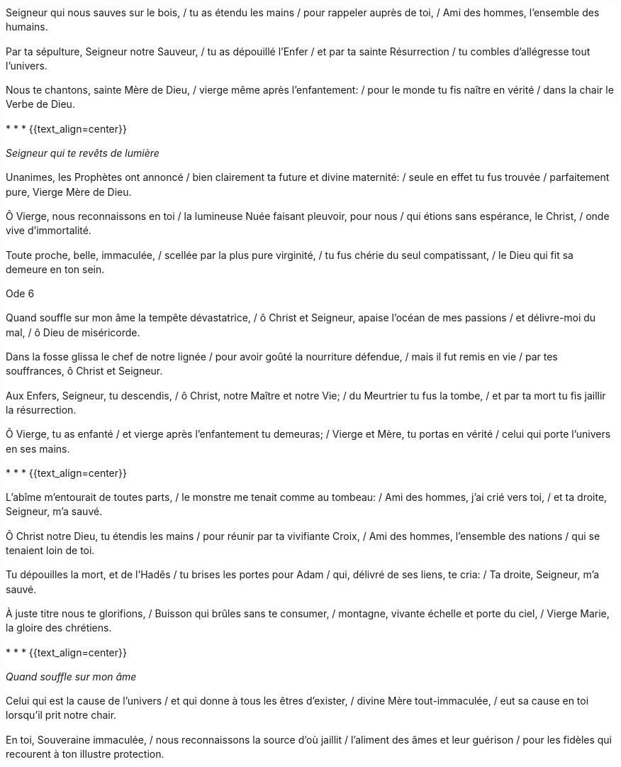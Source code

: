 Seigneur qui nous sauves sur le bois, / tu as étendu les mains / pour rappeler auprès de toi, / Ami des hommes, l’ensemble des humains.

Par ta sépulture, Seigneur notre Sauveur, / tu as dépouillé l’Enfer / et par ta sainte Résurrection / tu combles d’allégresse tout l’univers.

Nous te chantons, sainte Mère de Dieu, / vierge même après l’enfantement: / pour le monde tu fis naître en vérité / dans la chair le Verbe de Dieu.

\* \* \*
{{text_align=center}}

*Seigneur qui te revêts de lumière*

Unanimes, les Prophètes ont annoncé / bien clairement ta future et divine maternité: / seule en effet tu fus trouvée / parfaitement pure, Vierge Mère de Dieu.

Ô Vierge, nous reconnaissons en toi / la lumineuse Nuée faisant pleuvoir, pour nous / qui étions sans espérance, le Christ, / onde vive d’immortalité.

Toute proche, belle, immaculée, / scellée par la plus pure virginité, / tu fus chérie du seul compatissant, / le Dieu qui fit sa demeure en ton sein.

Ode 6

Quand souffle sur mon âme la tempête dévastatrice, / ô Christ et Seigneur, apaise l’océan de mes passions / et délivre-moi du mal, / ô Dieu de miséricorde.

Dans la fosse glissa le chef de notre lignée / pour avoir goûté la nourriture défendue, / mais il fut remis en vie / par tes souffrances, ô Christ et Seigneur.

Aux Enfers, Seigneur, tu descendis, / ô Christ, notre Maître et notre Vie; / du Meurtrier tu fus la tombe, / et par ta mort tu fis jaillir la résurrection.

Ô Vierge, tu as enfanté / et vierge après l’enfantement tu demeuras; / Vierge et Mère, tu portas en vérité / celui qui porte l’univers en ses mains.

\* \* \*
{{text_align=center}}

L’abîme m’entourait de toutes parts, / le monstre me tenait comme au tombeau: / Ami des hommes, j’ai crié vers toi, / et ta droite, Seigneur, m’a sauvé.

Ô Christ notre Dieu, tu étendis les mains / pour réunir par ta vivifiante Croix, / Ami des hommes, l’ensemble des nations / qui se tenaient loin de toi.

Tu dépouilles la mort, et de l’Hadês / tu brises les portes pour Adam / qui, délivré de ses liens, te cria: / Ta droite, Seigneur, m’a sauvé.

À juste titre nous te glorifions, / Buisson qui brûles sans te consumer, / montagne, vivante échelle et porte du ciel, / Vierge Marie, la gloire des chrétiens.

\* \* \*
{{text_align=center}}

*Quand souffle sur mon âme*

Celui qui est la cause de l’univers / et qui donne à tous les êtres d’exister, / divine Mère tout-immaculée, / eut sa cause en toi lorsqu’il prit notre chair.

En toi, Souveraine immaculée, / nous reconnaissons la source d’où jaillit / l’aliment des âmes et leur guérison / pour les fidèles qui recourent à ton illustre protection.
